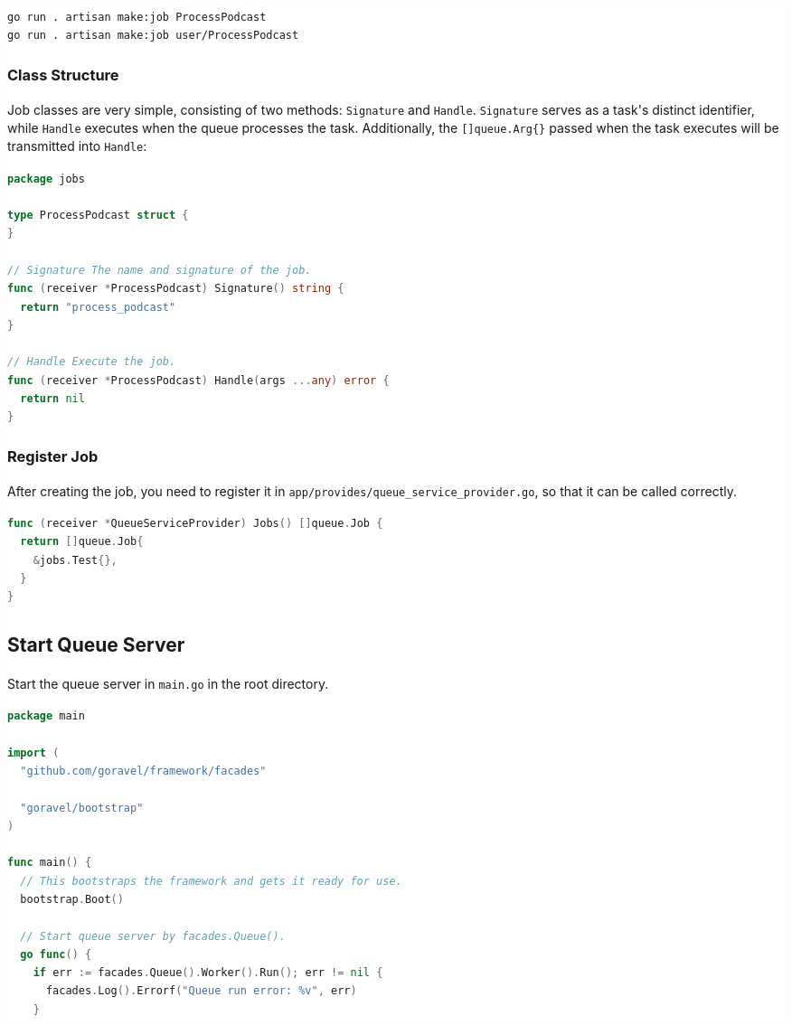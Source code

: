 ```shell
go run . artisan make:job ProcessPodcast
go run . artisan make:job user/ProcessPodcast
```

### Class Structure

Job classes are very simple, consisting of two methods: `Signature` and `Handle`. `Signature` serves as a task's
distinct identifier, while `Handle` executes when the queue processes the task. Additionally, the `[]queue.Arg{}` passed
when the task executes will be transmitted into `Handle`:

```go
package jobs

type ProcessPodcast struct {
}

// Signature The name and signature of the job.
func (receiver *ProcessPodcast) Signature() string {
  return "process_podcast"
}

// Handle Execute the job.
func (receiver *ProcessPodcast) Handle(args ...any) error {
  return nil
}
```

### Register Job

After creating the job, you need to register it in `app/provides/queue_service_provider.go`, so that it can be called
correctly.

```go
func (receiver *QueueServiceProvider) Jobs() []queue.Job {
  return []queue.Job{
    &jobs.Test{},
  }
}
```

## Start Queue Server

Start the queue server in `main.go` in the root directory.

```go
package main

import (
  "github.com/goravel/framework/facades"

  "goravel/bootstrap"
)

func main() {
  // This bootstraps the framework and gets it ready for use.
  bootstrap.Boot()

  // Start queue server by facades.Queue().
  go func() {
    if err := facades.Queue().Worker().Run(); err != nil {
      facades.Log().Errorf("Queue run error: %v", err)
    }
```